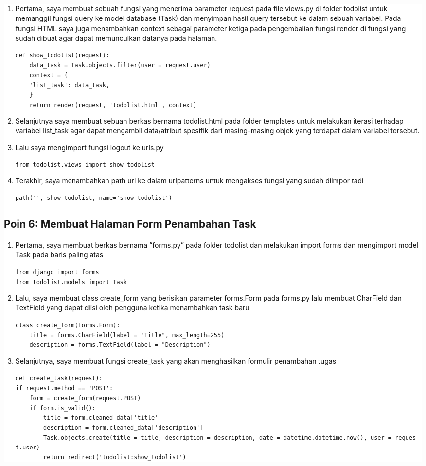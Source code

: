 1. Pertama, saya membuat sebuah fungsi yang menerima parameter request pada file views.py di folder todolist untuk memanggil fungsi query ke model database (Task) dan menyimpan hasil query tersebut ke dalam sebuah variabel. Pada fungsi HTML saya juga menambahkan context sebagai parameter ketiga pada pengembalian fungsi render di fungsi yang sudah dibuat agar dapat memunculkan datanya pada halaman.

    ```shell
    def show_todolist(request):
        data_task = Task.objects.filter(user = request.user)
        context = {
        'list_task': data_task,
        }
        return render(request, 'todolist.html', context)

    ```

2. Selanjutnya saya membuat sebuah berkas bernama todolist.html pada folder templates untuk melakukan iterasi terhadap variabel list_task agar dapat mengambil data/atribut spesifik dari masing-masing objek yang terdapat dalam variabel tersebut.

3. Lalu saya mengimport fungsi logout ke urls.py

    ```shell
    from todolist.views import show_todolist
    ```

4. Terakhir, saya menambahkan path url ke dalam urlpatterns untuk mengakses fungsi yang sudah diimpor tadi

    ```shell
    path('', show_todolist, name='show_todolist')
    ```

## Poin 6: Membuat Halaman Form Penambahan Task

1. Pertama, saya membuat berkas bernama “forms.py” pada folder todolist dan melakukan import forms dan mengimport model Task pada baris paling atas

    ```shell
    from django import forms
    from todolist.models import Task
    ```

2. Lalu, saya membuat class create_form yang berisikan parameter forms.Form pada forms.py lalu membuat CharField dan TextField yang dapat diisi oleh pengguna ketika menambahkan task baru

    ```shell
    class create_form(forms.Form):
        title = forms.CharField(label = "Title", max_length=255)
        description = forms.TextField(label = "Description")
    ```

3. Selanjutnya, saya membuat fungsi create_task yang akan menghasilkan formulir penambahan tugas

    ```shell
    def create_task(request):
    if request.method == 'POST':
        form = create_form(request.POST)
        if form.is_valid():
            title = form.cleaned_data['title']
            description = form.cleaned_data['description']
            Task.objects.create(title = title, description = description, date = datetime.datetime.now(), user = request.user)
            return redirect('todolist:show_todolist')
